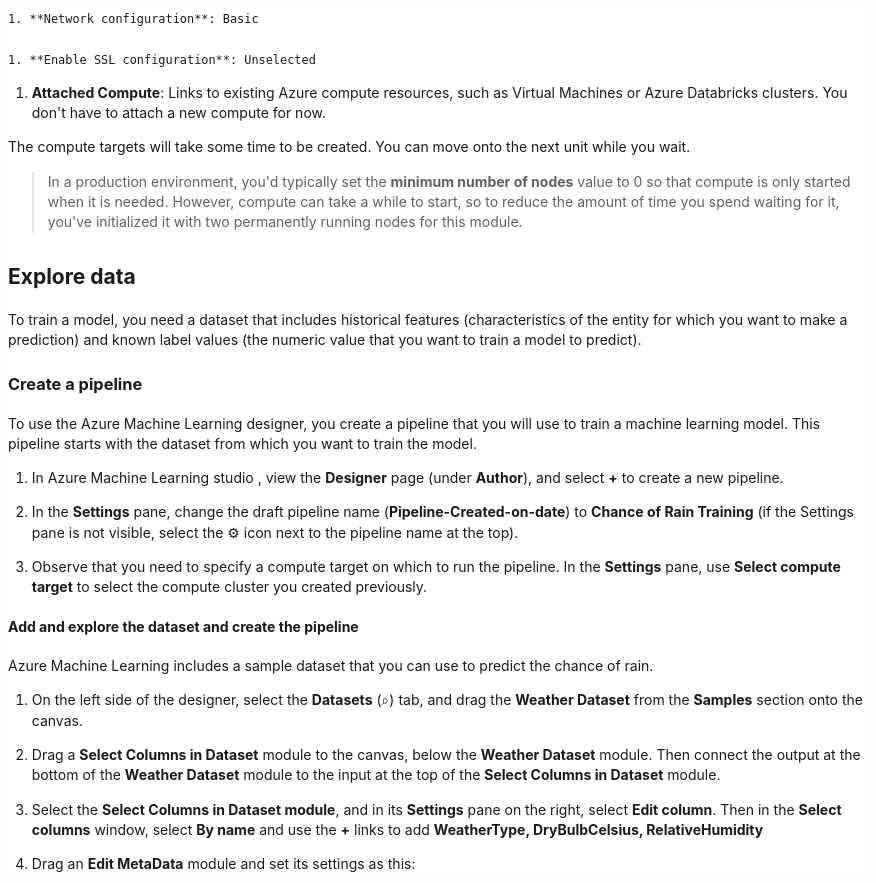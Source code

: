     1. **Network configuration**: Basic
    
    1. **Enable SSL configuration**: Unselected  

1. **Attached Compute**: Links to existing Azure compute resources, such as Virtual Machines or Azure Databricks clusters. You don't have to attach a new compute for now.

The compute targets will take some time to be created. You can move onto the next unit while you wait.

> In a production environment, you'd typically set the **minimum number of nodes** value to 0 so that compute is only started when it is needed. However, compute can take a while to start, so to reduce the amount of time you spend waiting for it, you've initialized it with two permanently running nodes for this module.
  

## Explore data

To train a model, you need a dataset that includes historical features (characteristics of the entity for which you want to make a prediction) and known label values (the numeric value that you want to train a model to predict).

### Create a pipeline

To use the Azure Machine Learning designer, you create a pipeline that you will use to train a machine learning model. This pipeline starts with the dataset from which you want to train the model.

1. In Azure Machine Learning studio , view the **Designer** page (under **Author**), and select **+** to create a new pipeline.

1. In the **Settings** pane, change the draft pipeline name (**Pipeline-Created-on-date**) to **Chance of Rain Training** (if the Settings pane is not visible, select the ⚙ icon next to the pipeline name at the top).

1. Observe that you need to specify a compute target on which to run the pipeline. In the **Settings** pane, use **Select compute target** to select the compute cluster you created previously.

#### Add and explore the dataset and create the pipeline 

Azure Machine Learning includes a sample dataset that you can use to predict the chance of rain. 

1. On the left side of the designer, select the **Datasets** (⌕) tab, and drag the **Weather Dataset** from the **Samples** section onto the canvas.

1. Drag a **Select Columns in Dataset** module to the canvas, below the **Weather Dataset** module. Then connect the output at the bottom of the **Weather Dataset** module to the input at the top of the **Select Columns in Dataset** module.

1. Select the **Select Columns in Dataset module**, and in its **Settings** pane on the right, select **Edit column**. Then in the **Select columns** window, select **By name** and use the **+** links to add **WeatherType, DryBulbCelsius, RelativeHumidity**

1. Drag an **Edit MetaData** module and set its settings as this:
